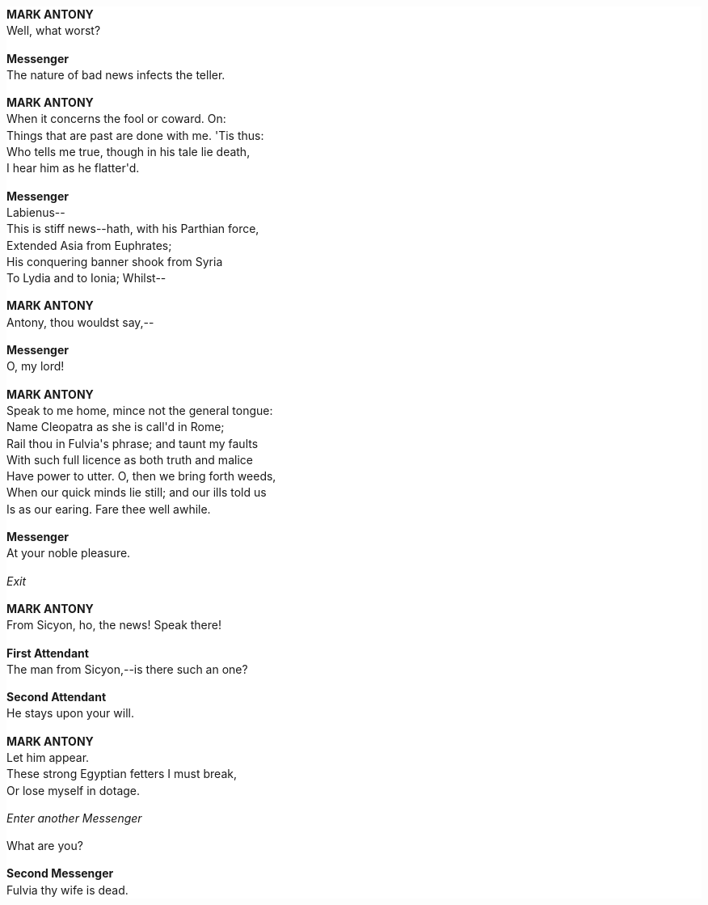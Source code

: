 **MARK ANTONY**  
Well, what worst?

**Messenger**  
The nature of bad news infects the teller.

**MARK ANTONY**  
When it concerns the fool or coward. On:  
Things that are past are done with me. 'Tis thus:  
Who tells me true, though in his tale lie death,  
I hear him as he flatter'd.

**Messenger**  
Labienus--  
This is stiff news--hath, with his Parthian force,  
Extended Asia from Euphrates;  
His conquering banner shook from Syria  
To Lydia and to Ionia; Whilst--

**MARK ANTONY**  
Antony, thou wouldst say,--

**Messenger**  
O, my lord!

**MARK ANTONY**  
Speak to me home, mince not the general tongue:  
Name Cleopatra as she is call'd in Rome;  
Rail thou in Fulvia's phrase; and taunt my faults  
With such full licence as both truth and malice  
Have power to utter. O, then we bring forth weeds,  
When our quick minds lie still; and our ills told us  
Is as our earing. Fare thee well awhile.

**Messenger**  
At your noble pleasure.

_Exit_

**MARK ANTONY**  
From Sicyon, ho, the news! Speak there!

**First Attendant**  
The man from Sicyon,--is there such an one?

**Second Attendant**  
He stays upon your will.

**MARK ANTONY**  
Let him appear.  
These strong Egyptian fetters I must break,  
Or lose myself in dotage.

_Enter another Messenger_

What are you?

**Second Messenger**  
Fulvia thy wife is dead.

